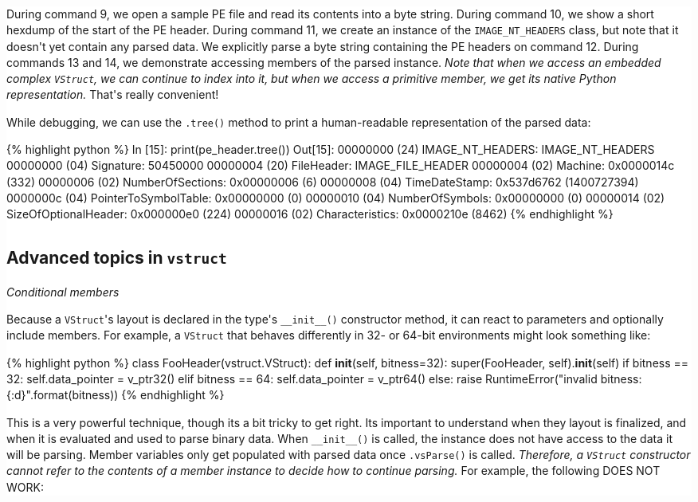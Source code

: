 During command 9, we open a sample PE file and read its contents into a byte string.
During command 10, we show a short hexdump of the start of the PE header.
During command 11, we create an instance of the `IMAGE_NT_HEADERS` class, but note
that it doesn't yet contain any parsed data. We explicitly parse a byte string
containing the PE headers on command 12.
During commands 13 and 14, we demonstrate accessing members of the parsed instance.
*Note that when we access an embedded complex `VStruct`, we can continue to
index into it, but when we access a primitive member, we get its native Python
representation.* That's really convenient!

While debugging, we can use the `.tree()` method to print a human-readable
representation of the parsed data:

{% highlight python %}
In [15]: print(pe_header.tree())
Out[15]: 
00000000 (24) IMAGE_NT_HEADERS: IMAGE_NT_HEADERS
00000000 (04)   Signature: 50450000
00000004 (20)   FileHeader: IMAGE_FILE_HEADER
00000004 (02)     Machine: 0x0000014c (332)
00000006 (02)     NumberOfSections: 0x00000006 (6)
00000008 (04)     TimeDateStamp: 0x537d6762 (1400727394)
0000000c (04)     PointerToSymbolTable: 0x00000000 (0)
00000010 (04)     NumberOfSymbols: 0x00000000 (0)
00000014 (02)     SizeOfOptionalHeader: 0x000000e0 (224)
00000016 (02)     Characteristics: 0x0000210e (8462)
{% endhighlight %}

Advanced topics in `vstruct`
----------------------------


*Conditional members*

Because a `VStruct`'s layout is declared in the type's `__init__()` constructor
method, it can react to parameters and optionally include members. For example,
a `VStruct` that behaves differently in 32- or 64-bit environments might look
something like:

{% highlight python %}
class FooHeader(vstruct.VStruct):
    def __init__(self, bitness=32):
        super(FooHeader, self).__init__(self)
        if bitness == 32:
            self.data_pointer = v_ptr32()
        elif bitness == 64:
            self.data_pointer = v_ptr64()
        else:
            raise RuntimeError("invalid bitness: {:d}".format(bitness))
{% endhighlight %}

This is a very powerful technique, though its a bit tricky to get right. Its 
important to understand when they layout is finalized, and when it is evaluated
and used to parse binary data. When `__init__()` is called, the instance does
not have access to the data it will be parsing. Member variables only get populated
with parsed data once `.vsParse()` is called. *Therefore, a `VStruct` constructor
cannot refer to the contents of a member instance to decide how to continue parsing.*
For example, the following DOES NOT WORK:
